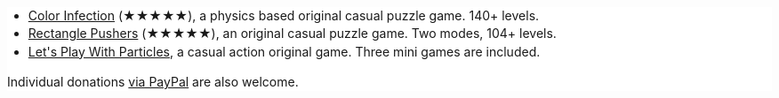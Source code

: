 *   [Color Infection](https://www.tapirgames.com/App/Color-Infection) (★★★★★), a physics based original casual puzzle game. 140+ levels.
*   [Rectangle Pushers](https://www.tapirgames.com/App/Rectangle-Pushers) (★★★★★), an original casual puzzle game. Two modes, 104+ levels.
*   [Let's Play With Particles](https://www.tapirgames.com/App/Let-Us-Play-With-Particles), a casual action original game. Three mini games are included.

Individual donations [via PayPal](https://paypal.me/tapirliu) are also welcome.